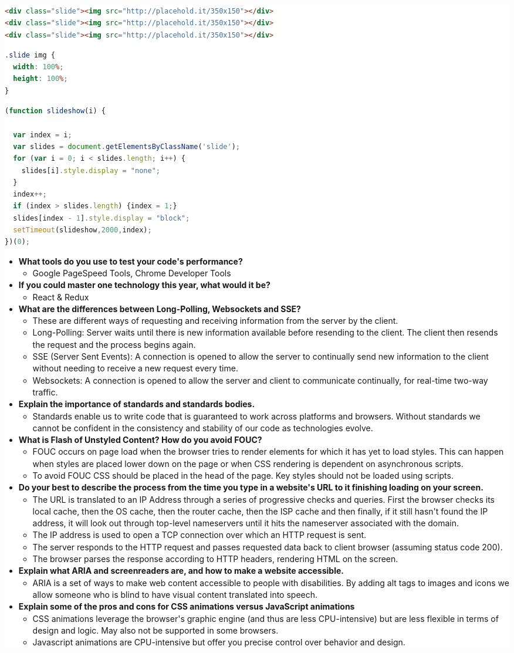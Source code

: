   ```html
  <div class="slide"><img src="http://placehold.it/350x150"></div>
  <div class="slide"><img src="http://placehold.it/350x150"></div>
  <div class="slide"><img src="http://placehold.it/350x150"></div>
  ```

  ```css
  .slide img {
    width: 100%;
    height: 100%;
  }
  ```

  ```javascript
  (function slideshow(i) {

    var index = i;
    var slides = document.getElementsByClassName('slide');
    for (var i = 0; i < slides.length; i++) {
      slides[i].style.display = "none";
    }
    index++;
    if (index > slides.length) {index = 1;}
    slides[index - 1].style.display = "block";
    setTimeout(slideshow,2000,index);
  })(0);
  ```
* **What tools do you use to test your code's performance?**
  * Google PageSpeed Tools, Chrome Developer Tools
* **If you could master one technology this year, what would it be?**
  * React & Redux
* **What are the differences between Long-Polling, Websockets and SSE?**
  * These are different ways of requesting and receiving information from the server by the client.
  * Long-Polling: Server waits until there is new information available before resending to the client. The client then resends the request and the process begins again.
  * SSE (Server Sent Events): A connection is opened to allow the server to continually send new information to the client without needing to receive a new request every time.
  * Websockets: A connection is opened to allow the server and client to communicate continually, for real-time two-way traffic.
* **Explain the importance of standards and standards bodies.**
  * Standards enable us to write code that is guaranteed to work across platforms and browsers. Without standards we cannot be confident in the consistency and stability of our code as technologies evolve.
* **What is Flash of Unstyled Content? How do you avoid FOUC?**
  * FOUC occurs on page load when the browser tries to render elements for which it has yet to load styles. This can happen when styles are placed lower down on the page or when CSS rendering is dependent on asynchronous scripts.
  * To avoid FOUC CSS should be placed in the head of the page. Key styles should not be loaded using scripts.
* **Do your best to describe the process from the time you type in a website's URL to it finishing loading on your screen.**
  * The URL is translated to an IP Address through a series of progressive checks and queries. First the browser checks its local cache, then the OS cache, then the router cache, then the ISP cache and then finally, if it still hasn't found the IP address, it will look out through top-level nameservers until it hits the nameserver associated with the domain.
  * The IP address is used to open a TCP connection over which an HTTP request is sent.
  * The server responds to the HTTP request and passes requested data back to client browser (assuming status code 200).
  * The browser parses the response according to HTTP headers, rendering HTML on the screen.
* **Explain what ARIA and screenreaders are, and how to make a website accessible.**
  * ARIA is a set of ways to make web content accessible to people with disabilities. By adding alt tags to images and icons we allow someone who is blind to have visual content translated into speech.
* **Explain some of the pros and cons for CSS animations versus JavaScript animations**
  * CSS animations leverage the browser's graphic engine (and thus are less CPU-intensive) but are less flexible in terms of design and logic. May also not be supported in some browsers.
  * Javascript animations are CPU-intensive but offer you precise control over behavior and design.